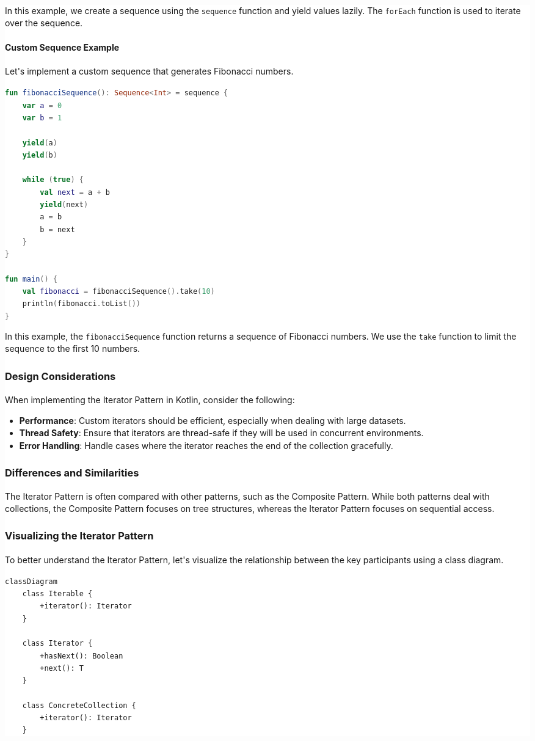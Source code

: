 In this example, we create a sequence using the `sequence` function and yield values lazily. The `forEach` function is used to iterate over the sequence.

#### Custom Sequence Example

Let's implement a custom sequence that generates Fibonacci numbers.

```kotlin
fun fibonacciSequence(): Sequence<Int> = sequence {
    var a = 0
    var b = 1

    yield(a)
    yield(b)

    while (true) {
        val next = a + b
        yield(next)
        a = b
        b = next
    }
}

fun main() {
    val fibonacci = fibonacciSequence().take(10)
    println(fibonacci.toList())
}
```

In this example, the `fibonacciSequence` function returns a sequence of Fibonacci numbers. We use the `take` function to limit the sequence to the first 10 numbers.

### Design Considerations

When implementing the Iterator Pattern in Kotlin, consider the following:

- **Performance**: Custom iterators should be efficient, especially when dealing with large datasets.
- **Thread Safety**: Ensure that iterators are thread-safe if they will be used in concurrent environments.
- **Error Handling**: Handle cases where the iterator reaches the end of the collection gracefully.

### Differences and Similarities

The Iterator Pattern is often compared with other patterns, such as the Composite Pattern. While both patterns deal with collections, the Composite Pattern focuses on tree structures, whereas the Iterator Pattern focuses on sequential access.

### Visualizing the Iterator Pattern

To better understand the Iterator Pattern, let's visualize the relationship between the key participants using a class diagram.

```mermaid
classDiagram
    class Iterable {
        +iterator(): Iterator
    }

    class Iterator {
        +hasNext(): Boolean
        +next(): T
    }

    class ConcreteCollection {
        +iterator(): Iterator
    }
```
